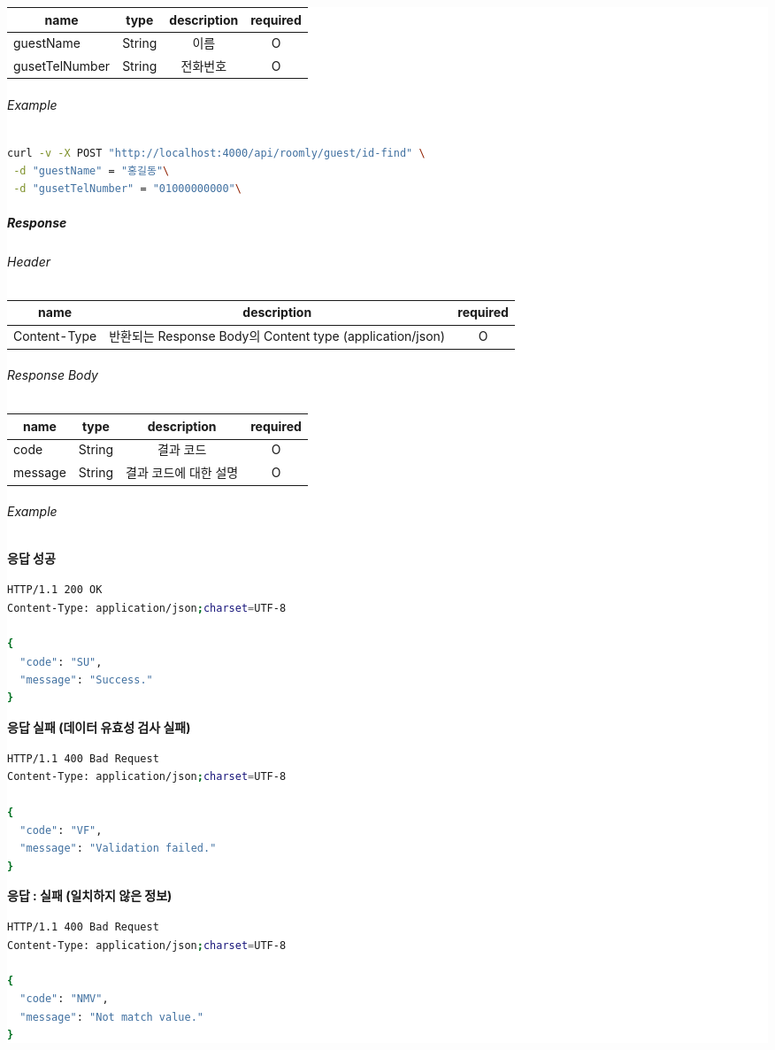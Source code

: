 | name | type | description | required |
|---|:---:|:---:|:---:|
| guestName | String | 이름 | O |
| gusetTelNumber | String | 전화번호 | O |

###### Example

```bash
curl -v -X POST "http://localhost:4000/api/roomly/guest/id-find" \
 -d "guestName" = "홍길동"\
 -d "gusetTelNumber" = "01000000000"\
```

##### Response

###### Header

| name | description | required |
|---|:---:|:---:|
| Content-Type | 반환되는 Response Body의 Content type (application/json) | O |

###### Response Body

| name | type | description | required |
|---|:---:|:---:|:---:|
| code | String | 결과 코드 | O |
| message | String | 결과 코드에 대한 설명 | O |

###### Example

**응답 성공**
```bash
HTTP/1.1 200 OK
Content-Type: application/json;charset=UTF-8

{
  "code": "SU",
  "message": "Success."
}
```

**응답 실패 (데이터 유효성 검사 실패)**
```bash
HTTP/1.1 400 Bad Request
Content-Type: application/json;charset=UTF-8

{
  "code": "VF",
  "message": "Validation failed."
}
```

**응답 : 실패 (일치하지 않은 정보)**
```bash
HTTP/1.1 400 Bad Request
Content-Type: application/json;charset=UTF-8

{
  "code": "NMV",
  "message": "Not match value."
}
```
